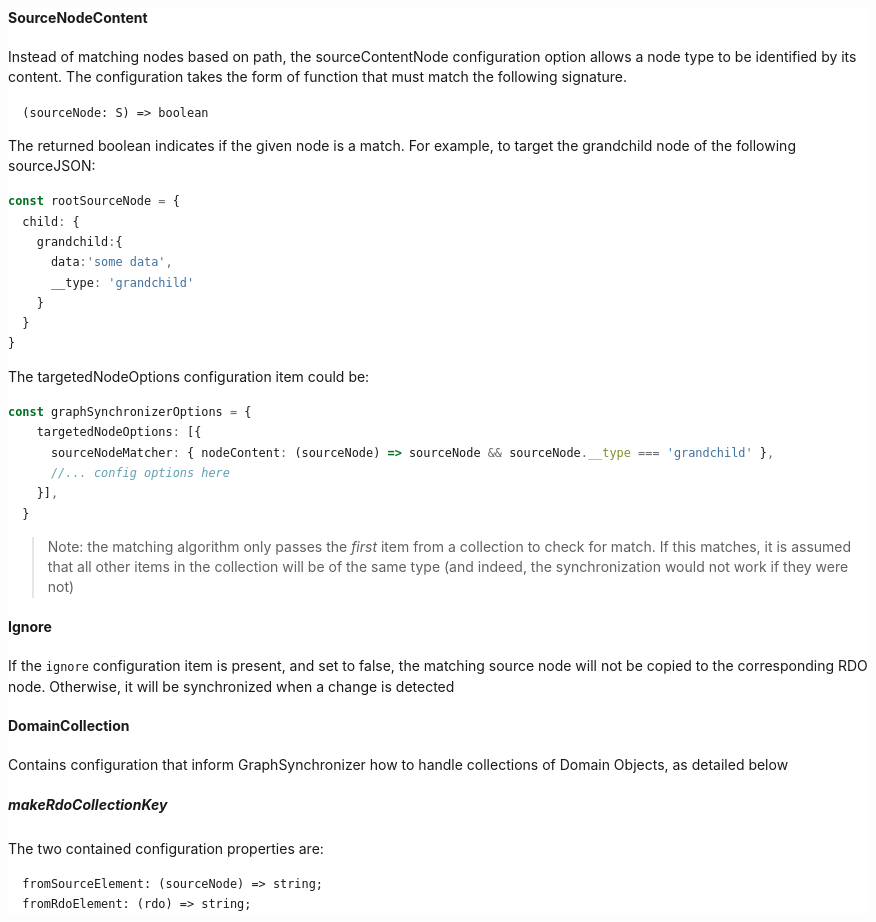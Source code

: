 #### SourceNodeContent

Instead of matching nodes based on path, the sourceContentNode configuration option allows a node type to be identified by its content. The configuration takes the form of function that must match the following signature.

```
  (sourceNode: S) => boolean
```

The returned boolean indicates if the given node is a match. For example, to target the grandchild node of the following sourceJSON:

```TypeScript
const rootSourceNode = {
  child: {
    grandchild:{
      data:'some data',
      __type: 'grandchild'
    }
  }
}
```

The targetedNodeOptions configuration item could be:

```TypeScript
const graphSynchronizerOptions = {
    targetedNodeOptions: [{
      sourceNodeMatcher: { nodeContent: (sourceNode) => sourceNode && sourceNode.__type === 'grandchild' },
      //... config options here
    }],
  }
```

> Note: the matching algorithm only passes the _first_ item from a collection to check for match. If this matches, it is assumed that all other items in the collection will be of the same type (and indeed, the synchronization would not work if they were not)

#### Ignore

If the `ignore` configuration item is present, and set to false, the matching source node will not be copied to the corresponding RDO node. Otherwise, it will be synchronized when a change is detected

#### DomainCollection

Contains configuration that inform GraphSynchronizer how to handle collections of Domain Objects, as detailed below

##### makeRdoCollectionKey

The two contained configuration properties are:

```
  fromSourceElement: (sourceNode) => string;
  fromRdoElement: (rdo) => string;
```
